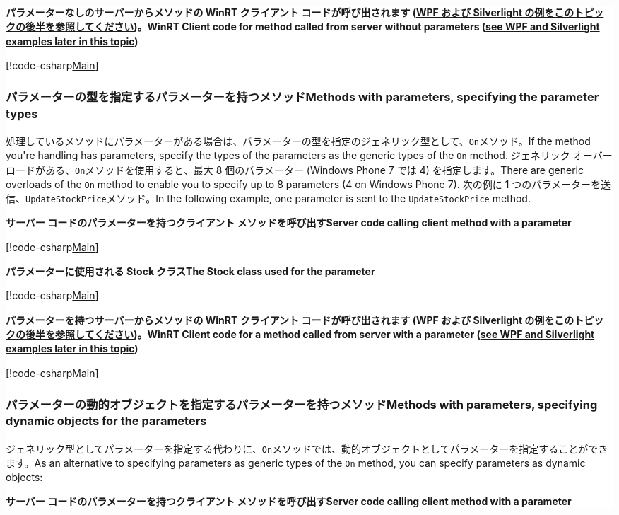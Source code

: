 <span data-ttu-id="d8d8d-227">**パラメーターなしのサーバーからメソッドの WinRT クライアント コードが呼び出されます ([WPF および Silverlight の例をこのトピックの後半を参照してください](#wpfsl))。**</span><span class="sxs-lookup"><span data-stu-id="d8d8d-227">**WinRT Client code for method called from server without parameters ([see WPF and Silverlight examples later in this topic](#wpfsl))**</span></span>

[!code-csharp[Main](hubs-api-guide-net-client/samples/sample15.cs)]

<a id="clientmethodswithparmtypes"></a>

### <a name="methods-with-parameters-specifying-the-parameter-types"></a><span data-ttu-id="d8d8d-228">パラメーターの型を指定するパラメーターを持つメソッド</span><span class="sxs-lookup"><span data-stu-id="d8d8d-228">Methods with parameters, specifying the parameter types</span></span>

<span data-ttu-id="d8d8d-229">処理しているメソッドにパラメーターがある場合は、パラメーターの型を指定のジェネリック型として、`On`メソッド。</span><span class="sxs-lookup"><span data-stu-id="d8d8d-229">If the method you're handling has parameters, specify the types of the parameters as the generic types of the `On` method.</span></span> <span data-ttu-id="d8d8d-230">ジェネリック オーバー ロードがある、`On`メソッドを使用すると、最大 8 個のパラメーター (Windows Phone 7 では 4) を指定します。</span><span class="sxs-lookup"><span data-stu-id="d8d8d-230">There are generic overloads of the `On` method to enable you to specify up to 8 parameters (4 on Windows Phone 7).</span></span> <span data-ttu-id="d8d8d-231">次の例に 1 つのパラメーターを送信、`UpdateStockPrice`メソッド。</span><span class="sxs-lookup"><span data-stu-id="d8d8d-231">In the following example, one parameter is sent to the `UpdateStockPrice` method.</span></span>

<span data-ttu-id="d8d8d-232">**サーバー コードのパラメーターを持つクライアント メソッドを呼び出す**</span><span class="sxs-lookup"><span data-stu-id="d8d8d-232">**Server code calling client method with a parameter**</span></span>

[!code-csharp[Main](hubs-api-guide-net-client/samples/sample16.cs?highlight=3)]

<span data-ttu-id="d8d8d-233">**パラメーターに使用される Stock クラス**</span><span class="sxs-lookup"><span data-stu-id="d8d8d-233">**The Stock class used for the parameter**</span></span>

[!code-csharp[Main](hubs-api-guide-net-client/samples/sample17.cs)]

<span data-ttu-id="d8d8d-234">**パラメーターを持つサーバーからメソッドの WinRT クライアント コードが呼び出されます ([WPF および Silverlight の例をこのトピックの後半を参照してください](#wpfsl))。**</span><span class="sxs-lookup"><span data-stu-id="d8d8d-234">**WinRT Client code for a method called from server with a parameter ([see WPF and Silverlight examples later in this topic](#wpfsl))**</span></span>

[!code-csharp[Main](hubs-api-guide-net-client/samples/sample18.cs?highlight=1,5)]

<a id="clientmethodswithdynamparms"></a>

### <a name="methods-with-parameters-specifying-dynamic-objects-for-the-parameters"></a><span data-ttu-id="d8d8d-235">パラメーターの動的オブジェクトを指定するパラメーターを持つメソッド</span><span class="sxs-lookup"><span data-stu-id="d8d8d-235">Methods with parameters, specifying dynamic objects for the parameters</span></span>

<span data-ttu-id="d8d8d-236">ジェネリック型としてパラメーターを指定する代わりに、`On`メソッドでは、動的オブジェクトとしてパラメーターを指定することができます。</span><span class="sxs-lookup"><span data-stu-id="d8d8d-236">As an alternative to specifying parameters as generic types of the `On` method, you can specify parameters as dynamic objects:</span></span>

<span data-ttu-id="d8d8d-237">**サーバー コードのパラメーターを持つクライアント メソッドを呼び出す**</span><span class="sxs-lookup"><span data-stu-id="d8d8d-237">**Server code calling client method with a parameter**</span></span>
